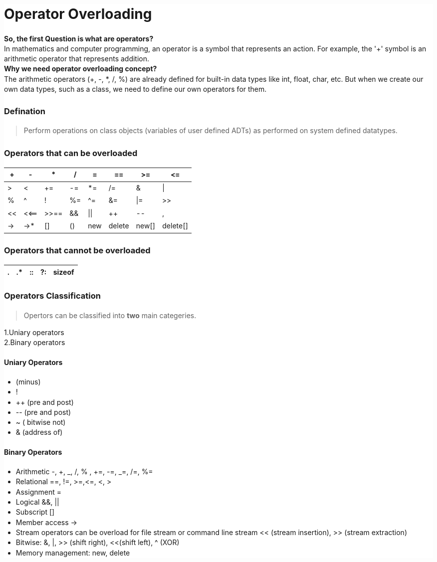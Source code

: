 # Operator Overloading

**So, the first Question is what are operators?**\
In mathematics and computer programming, an operator is a symbol that represents an action. For example, the '+' symbol is an arithmetic operator that represents addition.\
**Why we need operator overloading concept?**\
The arithmetic operators (+, -, \*, /, %) are already defined for built-in data types like int, float, char, etc. But when we create our own data types, such as a class, we need to define our own operators for them.

### Defination

> Perform operations on class objects (variables of user defined ADTs) as performed on system defined datatypes.

### Operators that can be overloaded

| +   | -    | \*   | /   | =    | ==     | >=    | <=       |
| --- | ---- | ---- | --- | ---- | ------ | ----- | -------- |
| >   | <    | +=   | -=  | \*=  | /=     | &     | \|       |
| %   | ^    | !    | %=  | ^=   | &=     | \|=   | >>       |
| <<  | <<== | >>== | &&  | \|\| | ++     | --    | ,        |
| ->  | ->\* | []   | ()  | new  | delete | new[] | delete[] |

### Operators that cannot be overloaded

| .   | .\* | ::  | ?:  | sizeof |
| --- | --- | --- | --- | ------ |

### Operators Classification

> Opertors can be classified into **two** main categeries.

1.Uniary operators\
2.Binary operators

#### Uniary Operators

- (minus)
- !
- ++ (pre and post)
- -- (pre and post)
- ~ ( bitwise not)
- & (address of)

#### Binary Operators

- Arithmetic -, +, _, /, % , +=, -=, _=, /=, %=
- Relational ==, !=, >=,<=, <, >
- Assignment =
- Logical &&, ||
- Subscript []
- Member access ->
- Stream operators can be overload for file stream or command line stream
  << (stream insertion), >> (stream extraction)
- Bitwise: &, |, >> (shift right), <<(shift left), ^ (XOR)
- Memory management: new, delete
